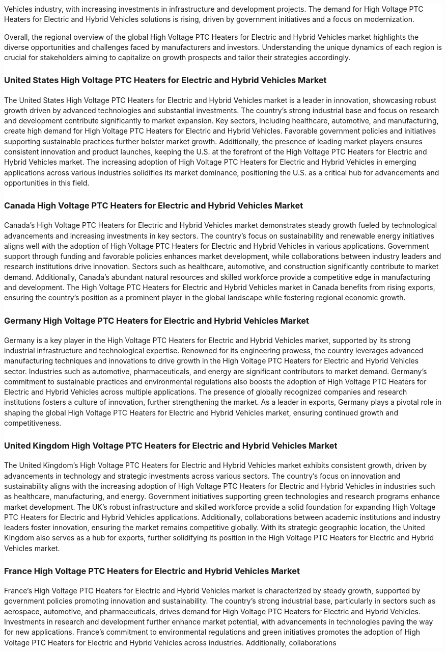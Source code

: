 Vehicles industry, with increasing investments in infrastructure and development projects. The demand for High Voltage PTC Heaters for Electric and Hybrid Vehicles solutions is rising, driven by government initiatives and a focus on modernization.</p><p>Overall, the regional overview of the global High Voltage PTC Heaters for Electric and Hybrid Vehicles market highlights the diverse opportunities and challenges faced by manufacturers and investors. Understanding the unique dynamics of each region is crucial for stakeholders aiming to capitalize on growth prospects and tailor their strategies accordingly.</p><h3>United States High Voltage PTC Heaters for Electric and Hybrid Vehicles Market</h3><p>The United States High Voltage PTC Heaters for Electric and Hybrid Vehicles market is a leader in innovation, showcasing robust growth driven by advanced technologies and substantial investments. The country&rsquo;s strong industrial base and focus on research and development contribute significantly to market expansion. Key sectors, including healthcare, automotive, and manufacturing, create high demand for High Voltage PTC Heaters for Electric and Hybrid Vehicles. Favorable government policies and initiatives supporting sustainable practices further bolster market growth. Additionally, the presence of leading market players ensures consistent innovation and product launches, keeping the U.S. at the forefront of the High Voltage PTC Heaters for Electric and Hybrid Vehicles market. The increasing adoption of High Voltage PTC Heaters for Electric and Hybrid Vehicles in emerging applications across various industries solidifies its market dominance, positioning the U.S. as a critical hub for advancements and opportunities in this field.</p><h3>Canada High Voltage PTC Heaters for Electric and Hybrid Vehicles Market</h3><p>Canada&rsquo;s High Voltage PTC Heaters for Electric and Hybrid Vehicles market demonstrates steady growth fueled by technological advancements and increasing investments in key sectors. The country&rsquo;s focus on sustainability and renewable energy initiatives aligns well with the adoption of High Voltage PTC Heaters for Electric and Hybrid Vehicles in various applications. Government support through funding and favorable policies enhances market development, while collaborations between industry leaders and research institutions drive innovation. Sectors such as healthcare, automotive, and construction significantly contribute to market demand. Additionally, Canada&rsquo;s abundant natural resources and skilled workforce provide a competitive edge in manufacturing and development. The High Voltage PTC Heaters for Electric and Hybrid Vehicles market in Canada benefits from rising exports, ensuring the country&rsquo;s position as a prominent player in the global landscape while fostering regional economic growth.</p><h3>Germany High Voltage PTC Heaters for Electric and Hybrid Vehicles Market</h3><p>Germany is a key player in the High Voltage PTC Heaters for Electric and Hybrid Vehicles market, supported by its strong industrial infrastructure and technological expertise. Renowned for its engineering prowess, the country leverages advanced manufacturing techniques and innovations to drive growth in the High Voltage PTC Heaters for Electric and Hybrid Vehicles sector. Industries such as automotive, pharmaceuticals, and energy are significant contributors to market demand. Germany&rsquo;s commitment to sustainable practices and environmental regulations also boosts the adoption of High Voltage PTC Heaters for Electric and Hybrid Vehicles across multiple applications. The presence of globally recognized companies and research institutions fosters a culture of innovation, further strengthening the market. As a leader in exports, Germany plays a pivotal role in shaping the global High Voltage PTC Heaters for Electric and Hybrid Vehicles market, ensuring continued growth and competitiveness.</p><h3>United Kingdom High Voltage PTC Heaters for Electric and Hybrid Vehicles Market</h3><p>The United Kingdom&rsquo;s High Voltage PTC Heaters for Electric and Hybrid Vehicles market exhibits consistent growth, driven by advancements in technology and strategic investments across various sectors. The country&rsquo;s focus on innovation and sustainability aligns with the increasing adoption of High Voltage PTC Heaters for Electric and Hybrid Vehicles in industries such as healthcare, manufacturing, and energy. Government initiatives supporting green technologies and research programs enhance market development. The UK&rsquo;s robust infrastructure and skilled workforce provide a solid foundation for expanding High Voltage PTC Heaters for Electric and Hybrid Vehicles applications. Additionally, collaborations between academic institutions and industry leaders foster innovation, ensuring the market remains competitive globally. With its strategic geographic location, the United Kingdom also serves as a hub for exports, further solidifying its position in the High Voltage PTC Heaters for Electric and Hybrid Vehicles market.</p><h3>France High Voltage PTC Heaters for Electric and Hybrid Vehicles Market</h3><p>France&rsquo;s High Voltage PTC Heaters for Electric and Hybrid Vehicles market is characterized by steady growth, supported by government policies promoting innovation and sustainability. The country&rsquo;s strong industrial base, particularly in sectors such as aerospace, automotive, and pharmaceuticals, drives demand for High Voltage PTC Heaters for Electric and Hybrid Vehicles. Investments in research and development further enhance market potential, with advancements in technologies paving the way for new applications. France&rsquo;s commitment to environmental regulations and green initiatives promotes the adoption of High Voltage PTC Heaters for Electric and Hybrid Vehicles across industries. Additionally, collaborations